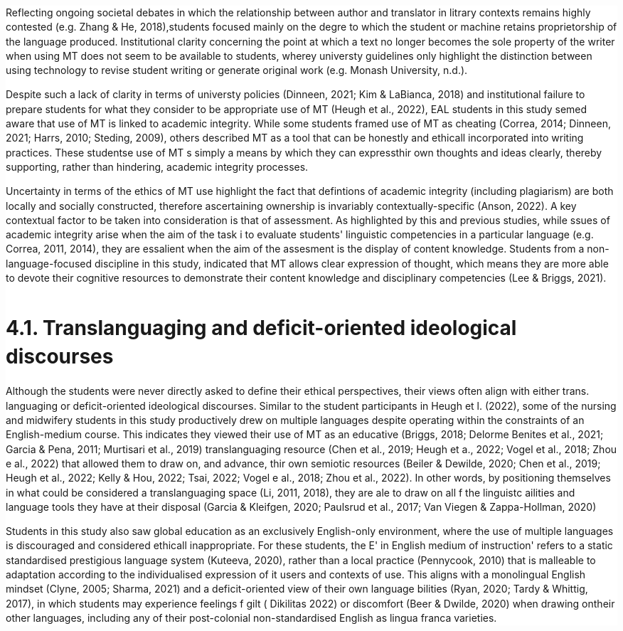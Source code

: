 Reflecting ongoing societal debates in which the relationship between author and translator in litrary contexts remains highly contested (e.g. Zhang & He, 2018),students focused mainly on the degre to which the student or machine retains proprietorship of the language produced. Institutional clarity concerning the point at which a text no longer becomes the sole property of the writer when using MT does not seem to be available to students, wherey universty guidelines only highlight the distinction between using technology to revise student writing or generate original work (e.g. Monash University, n.d.).

Despite such a lack of clarity in terms of universty policies (Dinneen, 2021; Kim & LaBianca, 2018) and institutional failure to prepare students for what they consider to be appropriate use of MT (Heugh et al., 2022), EAL students in this study semed aware that use of MT is linked to academic integrity. While some students framed use of MT as cheating (Correa, 2014; Dinneen, 2021; Harrs, 2010; Steding, 2009), others described MT as a tool that can be honestly and ethicall incorporated into writing practices. These studentse use of MT s simply a means by which they can expressthir own thoughts and ideas clearly, thereby supporting, rather than hindering, academic integrity processes.

Uncertainty in terms of the ethics of MT use highlight the fact that defintions of academic integrity (including plagiarism) are both locally and socially constructed, therefore ascertaining ownership is invariably contextually-specific (Anson, 2022). A key contextual factor to be taken into consideration is that of assessment. As highlighted by this and previous studies, while ssues of academic integrity arise when the aim of the task i to evaluate students' linguistic competencies in a particular language (e.g. Correa, 2011, 2014), they are essalient when the aim of the assesment is the display of content knowledge. Students from a non-language-focused discipline in this study, indicated that MT allows clear expression of thought, which means they are more able to devote their cognitive resources to demonstrate their content knowledge and disciplinary competencies (Lee & Briggs, 2021).

# 4.1. Translanguaging and deficit-oriented ideological discourses

Although the students were never directly asked to define their ethical perspectives, their views often align with either trans. languaging or deficit-oriented ideological discourses. Similar to the student participants in Heugh et l. (2022), some of the nursing and midwifery students in this study productively drew on multiple languages despite operating within the constraints of an English-medium course. This indicates they viewed their use of MT as an educative (Briggs, 2018; Delorme Benites et al., 2021; Garcia & Pena, 2011; Murtisari et al., 2019) translanguaging resource (Chen et al., 2019; Heugh et a., 2022; Vogel et al., 2018; Zhou e al., 2022) that allowed them to draw on, and advance, thir own semiotic resources (Beiler & Dewilde, 2020; Chen et al., 2019; Heugh et al., 2022; Kelly & Hou, 2022; Tsai, 2022; Vogel e al., 2018; Zhou et al., 2022). In other words, by positioning themselves in what could be considered a translanguaging space (Li, 2011, 2018), they are ale to draw on all f the linguistc ailities and language tools they have at their disposal (Garcia & Kleifgen, 2020; Paulsrud et al., 2017; Van Viegen & Zappa-Hollman, 2020)

Students in this study also saw global education as an exclusively English-only environment, where the use of multiple languages is discouraged and considered ethicall inappropriate. For these students, the E' in English medium of instruction' refers to a static standardised prestigious language system (Kuteeva, 2020), rather than a local practice (Pennycook, 2010) that is malleable to adaptation according to the individualised expression of it users and contexts of use. This aligns with a monolingual English mindset (Clyne, 2005; Sharma, 2021) and a deficit-oriented view of their own language bilities (Ryan, 2020; Tardy & Whittig, 2017), in which students may experience feelings f gilt (  Dikilitas 2022) or discomfort (Beer & Dwilde, 2020) when drawing ontheir other languages, including any of their post-colonial non-standardised English as lingua franca varieties.
